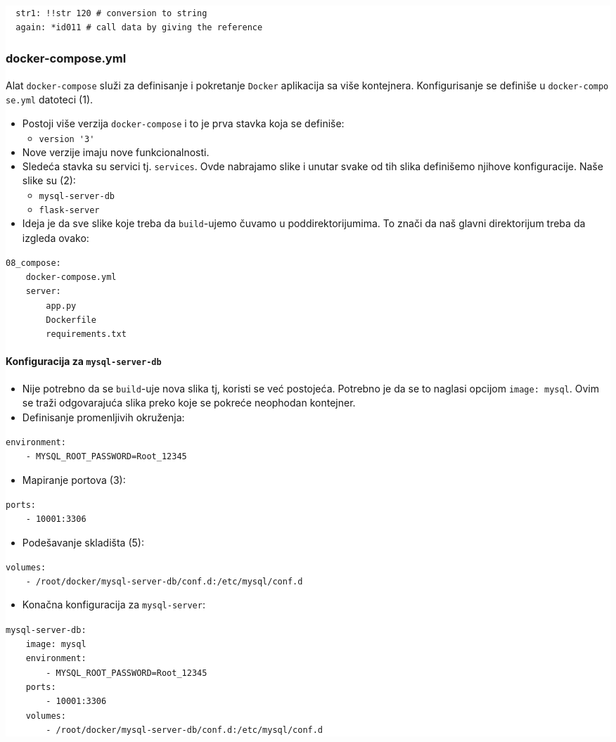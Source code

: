```
  str1: !!str 120 # conversion to string
  again: *id011 # call data by giving the reference
```

### docker-compose.yml

Alat `docker-compose` služi za definisanje i pokretanje `Docker` aplikacija sa više kontejnera. Konfigurisanje se definiše u `docker-compose.yml` datoteci (1). 
- Postoji više verzija `docker-compose` i to je prva stavka koja se definiše:
    * `version '3'`
- Nove verzije imaju nove funkcionalnosti.
- Sledeća stavka su servici tj. `services`. Ovde nabrajamo slike i unutar svake od tih slika definišemo njihove konfiguracije. Naše slike su (2):
    * `mysql-server-db`
    * `flask-server`
- Ideja je da sve slike koje treba da `build`-ujemo čuvamo u poddirektorijumima. To znači da naš glavni direktorijum treba da izgleda ovako:

```
08_compose:
    docker-compose.yml
    server:
        app.py
        Dockerfile
        requirements.txt
```

#### Konfiguracija za `mysql-server-db`

-  Nije potrebno da se `build`-uje nova slika tj, koristi se već postojeća. Potrebno je da se to naglasi opcijom `image: mysql`. Ovim se traži odgovarajuća slika preko koje se pokreće neophodan kontejner.
-  Definisanje promenljivih okruženja: 
```
environment:
    - MYSQL_ROOT_PASSWORD=Root_12345
```
- Mapiranje portova (3):
```
ports:
    - 10001:3306
```
- Podešavanje skladišta (5):
```
volumes:
    - /root/docker/mysql-server-db/conf.d:/etc/mysql/conf.d
```
- Konačna konfiguracija za `mysql-server`:
```
mysql-server-db:
    image: mysql
    environment:
        - MYSQL_ROOT_PASSWORD=Root_12345
    ports:
        - 10001:3306
    volumes:
        - /root/docker/mysql-server-db/conf.d:/etc/mysql/conf.d
```
